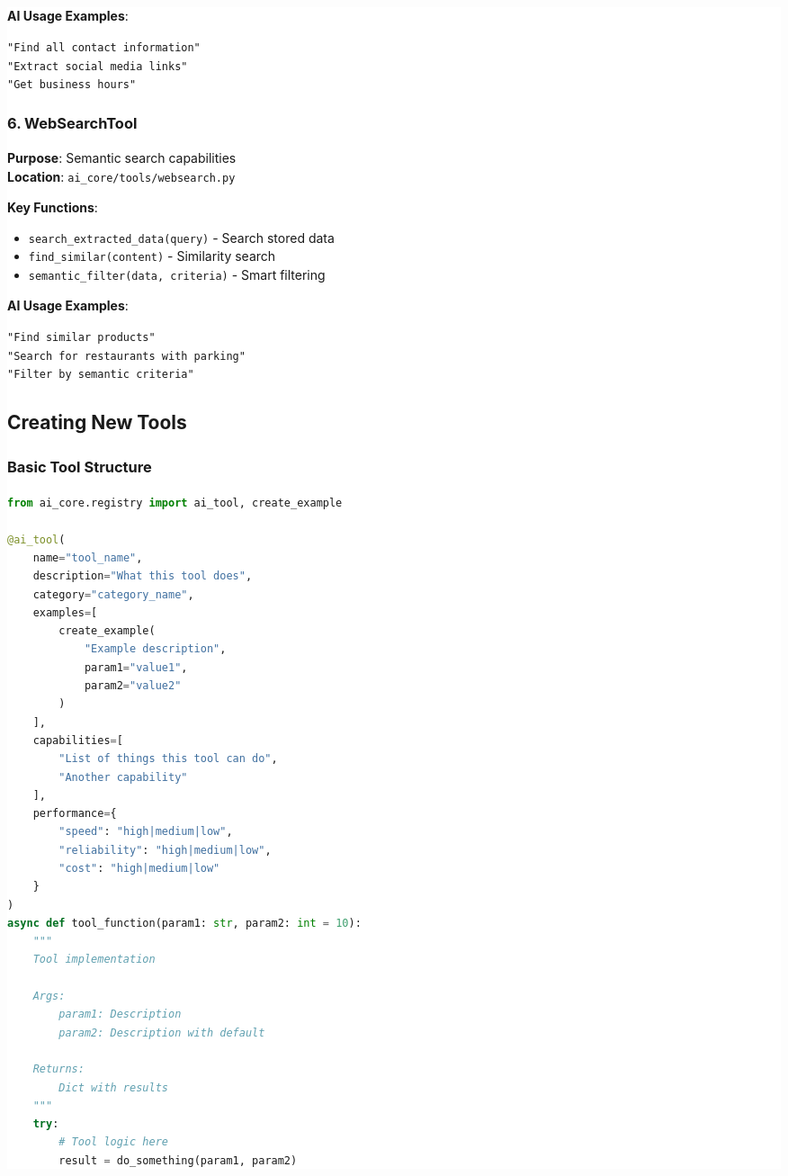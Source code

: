 **AI Usage Examples**:
```
"Find all contact information"
"Extract social media links"
"Get business hours"
```

### 6. WebSearchTool
**Purpose**: Semantic search capabilities  
**Location**: `ai_core/tools/websearch.py`

**Key Functions**:
- `search_extracted_data(query)` - Search stored data
- `find_similar(content)` - Similarity search
- `semantic_filter(data, criteria)` - Smart filtering

**AI Usage Examples**:
```
"Find similar products"
"Search for restaurants with parking"
"Filter by semantic criteria"
```

## Creating New Tools

### Basic Tool Structure
```python
from ai_core.registry import ai_tool, create_example

@ai_tool(
    name="tool_name",
    description="What this tool does",
    category="category_name",
    examples=[
        create_example(
            "Example description",
            param1="value1",
            param2="value2"
        )
    ],
    capabilities=[
        "List of things this tool can do",
        "Another capability"
    ],
    performance={
        "speed": "high|medium|low",
        "reliability": "high|medium|low",
        "cost": "high|medium|low"
    }
)
async def tool_function(param1: str, param2: int = 10):
    """
    Tool implementation
    
    Args:
        param1: Description
        param2: Description with default
        
    Returns:
        Dict with results
    """
    try:
        # Tool logic here
        result = do_something(param1, param2)
```